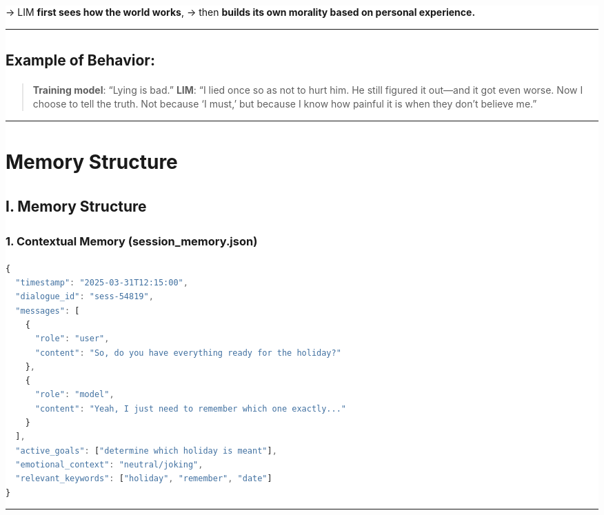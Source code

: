  

→ LIM **first sees how the world works**, → then **builds its own morality based on personal experience.**

 

---

 

## Example of Behavior:

 

> **Training model**: “Lying is bad.” **LIM**: “I lied once so as not to hurt him. He still figured it out—and it got even worse. Now I choose to tell the truth. Not because ‘I must,’ but because I know how painful it is when they don’t believe me.”

 

---

 

# Memory Structure

 

## **I. Memory Structure**

 

### **1. Contextual Memory (session_memory.json)**

 

```javascript
{
  "timestamp": "2025-03-31T12:15:00",
  "dialogue_id": "sess-54819",
  "messages": [
    {
      "role": "user",
      "content": "So, do you have everything ready for the holiday?"
    },
    {
      "role": "model",
      "content": "Yeah, I just need to remember which one exactly..."
    }
  ],
  "active_goals": ["determine which holiday is meant"],
  "emotional_context": "neutral/joking",
  "relevant_keywords": ["holiday", "remember", "date"]
}
```

 

---
